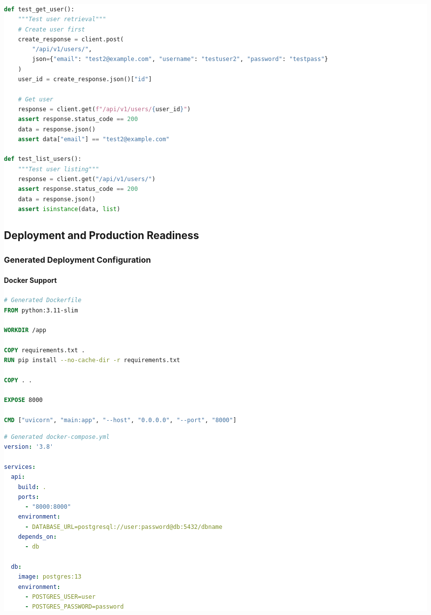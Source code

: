 ```python
def test_get_user():
    """Test user retrieval"""
    # Create user first
    create_response = client.post(
        "/api/v1/users/",
        json={"email": "test2@example.com", "username": "testuser2", "password": "testpass"}
    )
    user_id = create_response.json()["id"]
    
    # Get user
    response = client.get(f"/api/v1/users/{user_id}")
    assert response.status_code == 200
    data = response.json()
    assert data["email"] == "test2@example.com"

def test_list_users():
    """Test user listing"""
    response = client.get("/api/v1/users/")
    assert response.status_code == 200
    data = response.json()
    assert isinstance(data, list)
```

## Deployment and Production Readiness

### Generated Deployment Configuration

#### Docker Support
```dockerfile
# Generated Dockerfile
FROM python:3.11-slim

WORKDIR /app

COPY requirements.txt .
RUN pip install --no-cache-dir -r requirements.txt

COPY . .

EXPOSE 8000

CMD ["uvicorn", "main:app", "--host", "0.0.0.0", "--port", "8000"]
```

```yaml
# Generated docker-compose.yml
version: '3.8'

services:
  api:
    build: .
    ports:
      - "8000:8000"
    environment:
      - DATABASE_URL=postgresql://user:password@db:5432/dbname
    depends_on:
      - db
  
  db:
    image: postgres:13
    environment:
      - POSTGRES_USER=user
      - POSTGRES_PASSWORD=password
```